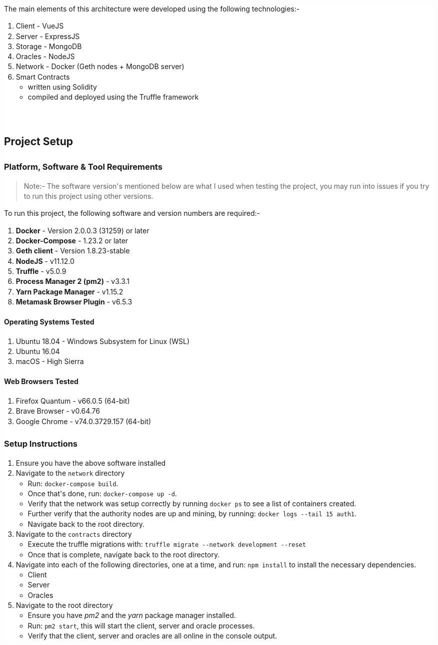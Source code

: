 The main elements of this architecture were developed using the following technologies:-

1. Client - VueJS
2. Server - ExpressJS
3. Storage - MongoDB
4. Oracles - NodeJS
5. Network - Docker (Geth nodes + MongoDB server)
6. Smart Contracts
   - written using Solidity
   - compiled and deployed using the Truffle framework

<br>
    
## Project Setup <a name="project-setup"></a>

### Platform, Software & Tool Requirements

> Note:- The software version's mentioned below are what I used when testing the project,
> you may run into issues if you try to run this project using other versions.

To run this project, the following software and version numbers are required:-

1. **Docker** - Version 2.0.0.3 (31259) or later
2. **Docker-Compose** - 1.23.2 or later
3. **Geth client** - Version 1.8.23-stable
4. **NodeJS** - v11.12.0
5. **Truffle** - v5.0.9
6. **Process Manager 2 (pm2)** - v3.3.1
7. **Yarn Package Manager** - v1.15.2
8. **Metamask Browser Plugin** - v6.5.3

#### Operating Systems Tested

1. Ubuntu 18.04 - Windows Subsystem for Linux (WSL)
2. Ubuntu 16.04
3. macOS - High Sierra

#### Web Browsers Tested

1. Firefox Quantum - v66.0.5 (64-bit)
2. Brave Browser - v0.64.76
3. Google Chrome - v74.0.3729.157 (64-bit)

### Setup Instructions

1. Ensure you have the above software installed
2. Navigate to the `network` directory
   - Run: `docker-compose build`.
   - Once that's done, run: `docker-compose up -d`.
   - Verify that the network was setup correctly by running `docker ps` to see a list of containers created.
   - Further verify that the authority nodes are up and mining, by running: `docker logs --tail 15 auth1`.
   - Navigate back to the root directory.
3. Navigate to the `contracts` directory
   - Execute the truffle migrations with: `truffle migrate --network development --reset`
   - Once that is complete, navigate back to the root directory.
4. Navigate into each of the following directories, one at a time, and run: `npm install` to install the necessary dependencies.
   - Client
   - Server
   - Oracles
5. Navigate to the root directory
   - Ensure you have _pm2_ and the _yarn_ package manager installed.
   - Run: `pm2 start`, this will start the client, server and oracle processes.
   - Verify that the client, server and oracles are all online in the console output.